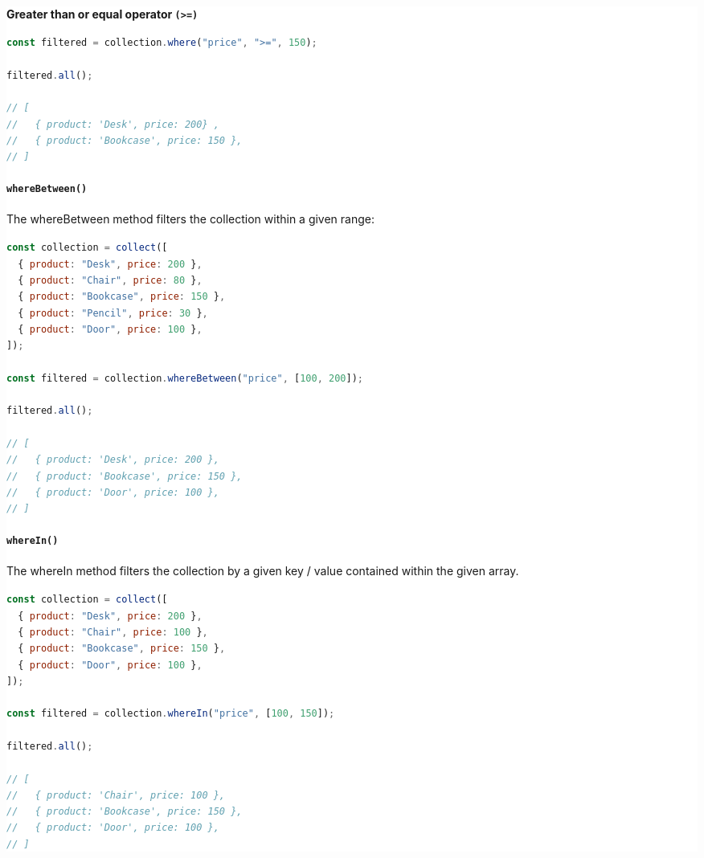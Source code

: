 **Greater than or equal operator `(>=)`**

```js
const filtered = collection.where("price", ">=", 150);

filtered.all();

// [
//   { product: 'Desk', price: 200} ,
//   { product: 'Bookcase', price: 150 },
// ]
```

#### `whereBetween()`

The whereBetween method filters the collection within a given range:

```js
const collection = collect([
  { product: "Desk", price: 200 },
  { product: "Chair", price: 80 },
  { product: "Bookcase", price: 150 },
  { product: "Pencil", price: 30 },
  { product: "Door", price: 100 },
]);

const filtered = collection.whereBetween("price", [100, 200]);

filtered.all();

// [
//   { product: 'Desk', price: 200 },
//   { product: 'Bookcase', price: 150 },
//   { product: 'Door', price: 100 },
// ]
```

#### `whereIn()`

The whereIn method filters the collection by a given key / value contained within the given array.

```js
const collection = collect([
  { product: "Desk", price: 200 },
  { product: "Chair", price: 100 },
  { product: "Bookcase", price: 150 },
  { product: "Door", price: 100 },
]);

const filtered = collection.whereIn("price", [100, 150]);

filtered.all();

// [
//   { product: 'Chair', price: 100 },
//   { product: 'Bookcase', price: 150 },
//   { product: 'Door', price: 100 },
// ]
```
